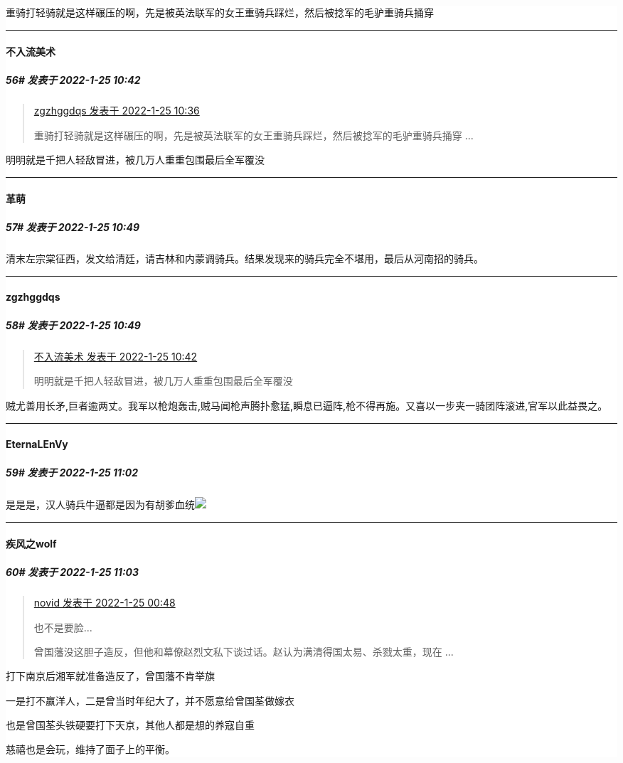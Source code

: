 重骑打轻骑就是这样碾压的啊，先是被英法联军的女王重骑兵踩烂，然后被捻军的毛驴重骑兵捅穿

*****

####  不入流美术  
##### 56#       发表于 2022-1-25 10:42

<blockquote><a href="httphttps://bbs.saraba1st.com/2b/forum.php?mod=redirect&amp;goto=findpost&amp;pid=54421583&amp;ptid=2049081" target="_blank">zgzhggdqs 发表于 2022-1-25 10:36</a>

重骑打轻骑就是这样碾压的啊，先是被英法联军的女王重骑兵踩烂，然后被捻军的毛驴重骑兵捅穿 ...</blockquote>
明明就是千把人轻敌冒进，被几万人重重包围最后全军覆没

*****

####  革萌  
##### 57#       发表于 2022-1-25 10:49

清末左宗棠征西，发文给清廷，请吉林和内蒙调骑兵。结果发现来的骑兵完全不堪用，最后从河南招的骑兵。

*****

####  zgzhggdqs  
##### 58#       发表于 2022-1-25 10:49

<blockquote><a href="httphttps://bbs.saraba1st.com/2b/forum.php?mod=redirect&amp;goto=findpost&amp;pid=54421656&amp;ptid=2049081" target="_blank">不入流美术 发表于 2022-1-25 10:42</a>

明明就是千把人轻敌冒进，被几万人重重包围最后全军覆没</blockquote>
贼尤善用长矛,巨者逾两丈。我军以枪炮轰击,贼马闻枪声腾扑愈猛,瞬息已逼阵,枪不得再施。又喜以一步夹一骑团阵滚进,官军以此益畏之。

*****

####  EternaLEnVy  
##### 59#       发表于 2022-1-25 11:02

是是是，汉人骑兵牛逼都是因为有胡爹血统<img src="https://static.saraba1st.com/image/smiley/face2017/049.png" referrerpolicy="no-referrer">

*****

####  疾风之wolf  
##### 60#       发表于 2022-1-25 11:03

<blockquote><a href="httphttps://bbs.saraba1st.com/2b/forum.php?mod=redirect&amp;goto=findpost&amp;pid=54419197&amp;ptid=2049081" target="_blank">novid 发表于 2022-1-25 00:48</a>

也不是要脸... 

曾国藩没这胆子造反，但他和幕僚赵烈文私下谈过话。赵认为满清得国太易、杀戮太重，现在 ...</blockquote>
打下南京后湘军就准备造反了，曾国藩不肯举旗

一是打不赢洋人，二是曾当时年纪大了，并不愿意给曾国荃做嫁衣

也是曾国荃头铁硬要打下天京，其他人都是想的养寇自重

慈禧也是会玩，维持了面子上的平衡。
